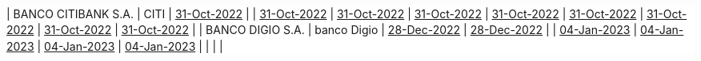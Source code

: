 | BANCO CITIBANK S.A.                                             | CITI                                   | [31-Oct-2022](https://github.com/OpenBanking-Brasil/conformance/blob/26b9f8e49eb04b7a010714d7bb5a4d3f9d9d6f29/submissions/functional/consents/2.0.1/33479023_Banco%20Citibank%20%E2%80%93%20Open%20Banking%20Brazil%20V2.0_consents_v2_26-09-2022.zip)       |                                                                                                                                                                                                                                                        | [31-Oct-2022](https://github.com/OpenBanking-Brasil/conformance/blob/26b9f8e49eb04b7a010714d7bb5a4d3f9d9d6f29/submissions/functional/business/2.0.1/33479023_Banco%20Citibank%20%E2%80%93%20Open%20Banking%20Brazil%20V2.0_business_v2_23-09-2022.zip)       | [31-Oct-2022](https://github.com/OpenBanking-Brasil/conformance/blob/main/submissions/functional/resources/2.0.1/33479023_Banco%20Citibank%20%E2%80%93%20Open%20Banking%20Brazil%20V2.0_resources_v2-OL_03-10-2022.zip)                                        | [31-Oct-2022](https://github.com/OpenBanking-Brasil/conformance/blob/da79d550c5ac8fa94fca7f7f50128e37bacfe53f/submissions/functional/accounts/2.0.1/33479023_Banco%20Citibank%20%E2%80%93%20Open%20Banking%20Brazil%20V2.0_accounts_v2_09-10-2022.zip)       | [31-Oct-2022](https://github.com/OpenBanking-Brasil/conformance/blob/726d90bb85145ce291768ec07084b260cc8bde42/submissions/functional/credit-card/2.0.1/33479023_Banco%20Citibank%20%E2%80%93%20Open%20Banking%20Brazil%20V2.0_credit-card_v2_07-10-2022.zip)       | [31-Oct-2022](https://github.com/OpenBanking-Brasil/conformance/blob/26b9f8e49eb04b7a010714d7bb5a4d3f9d9d6f29/submissions/functional/loans/2.0.1/33479023_Banco%20Citibank%20%E2%80%93%20Open%20Banking%20Brazil%20V2.0_loans_v2_05-10-2022.zip)       | [31-Oct-2022](https://github.com/OpenBanking-Brasil/conformance/blob/eccce5e4560b6fc043cb2d2c91b8841fd27215f2/submissions/functional/financings/2.0.1/33479023_Banco%20Citibank%20%E2%80%93%20Open%20Banking%20Brazil%20V2.0_financings_v2_28-10-2022.zip)       | [31-Oct-2022](https://github.com/OpenBanking-Brasil/conformance/blob/1d8447271d7d4fe01aacf584014e347518cca98b/submissions/functional/unarranged-overdraft/2.0.1/33479023_Banco%20Citibank%20%E2%80%93%20Open%20Banking%20Brazil%20V2.0_unarranged-overdraft_v2_17-10-2022.zip)   | [31-Oct-2022](https://github.com/OpenBanking-Brasil/conformance/raw/95dc3d851a3d0145c22b08ecff72c7b1c32dc98c/submissions/functional/invoice-financings/2.0.1/33479023_Banco%20Citibank%20%E2%80%93%20Open%20Banking%20Brazil%20V2.0_invoice-financings_v2_05-10-2022.zip)        |
| BANCO DIGIO S.A.                                                | banco Digio                            | [28-Dec-2022](https://github.com/OpenBanking-Brasil/conformance/blob/main/submissions/functional/consents/2.0.1/27098060_Digio%20-%20F2%20Opus%20OOB%20v1_consents_v2-OL_14-12-2022.zip)                                                                     | [28-Dec-2022](https://github.com/OpenBanking-Brasil/conformance/blob/main/submissions/functional/personal/2.0.1/27098060_Digio%20-%20F2%20Opus%20OOB%20v1_personal_v2-OL_14-12-2022.zip)                                                               |                                                                                                                                                                                                                                                              | [04-Jan-2023](https://github.com/OpenBanking-Brasil/conformance/blob/82c2384221cdcabf22d3b7088ec75dcf0f445557/submissions/functional/resources/2.0.1/27098060_Digio%20-%20F2%20Opus%20OOB%20v1_resources_v2-OL_23-12-2022.zip)                                 | [04-Jan-2023](https://github.com/OpenBanking-Brasil/conformance/blob/main/submissions/functional/accounts/2.0.1/27098060_Digio%20-%20F2%20Opus%20OOB%20v1_accounts_v2-OL_03-01-2023.zip)                                                                     | [04-Jan-2023](https://github.com/OpenBanking-Brasil/conformance/blob/82c2384221cdcabf22d3b7088ec75dcf0f445557/submissions/functional/credit-card/2.0.1/27098060_Digio%20-%20F2%20Opus%20OOB%20v1_credit-card_v2-OL_23-12-2022.zip)                                 | [04-Jan-2023](https://github.com/OpenBanking-Brasil/conformance/blob/82c2384221cdcabf22d3b7088ec75dcf0f445557/submissions/functional/loans/2.0.1/27098060_Digio%20-%20F2%20Opus%20OOB%20v1_loans_v2-OL_23-12-2022.zip)                                 |                                                                                                                                                                                                                                                                  |                                                                                                                                                                                                                                                                                  |                                                                                                                                                                                                                                                                                  |